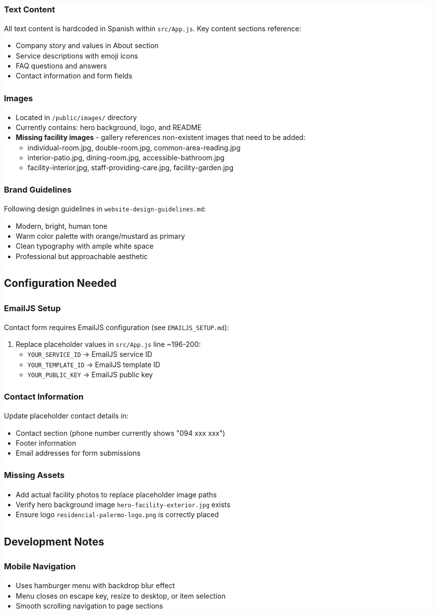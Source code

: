 ### Text Content
All text content is hardcoded in Spanish within `src/App.js`. Key content sections reference:
- Company story and values in About section
- Service descriptions with emoji icons
- FAQ questions and answers
- Contact information and form fields

### Images
- Located in `/public/images/` directory
- Currently contains: hero background, logo, and README
- **Missing facility images** - gallery references non-existent images that need to be added:
  - individual-room.jpg, double-room.jpg, common-area-reading.jpg
  - interior-patio.jpg, dining-room.jpg, accessible-bathroom.jpg
  - facility-interior.jpg, staff-providing-care.jpg, facility-garden.jpg

### Brand Guidelines
Following design guidelines in `website-design-guidelines.md`:
- Modern, bright, human tone
- Warm color palette with orange/mustard as primary
- Clean typography with ample white space
- Professional but approachable aesthetic

## Configuration Needed

### EmailJS Setup
Contact form requires EmailJS configuration (see `EMAILJS_SETUP.md`):
1. Replace placeholder values in `src/App.js` line ~196-200:
   - `YOUR_SERVICE_ID` → EmailJS service ID
   - `YOUR_TEMPLATE_ID` → EmailJS template ID  
   - `YOUR_PUBLIC_KEY` → EmailJS public key

### Contact Information
Update placeholder contact details in:
- Contact section (phone number currently shows "094 xxx xxx")
- Footer information
- Email addresses for form submissions

### Missing Assets
- Add actual facility photos to replace placeholder image paths
- Verify hero background image `hero-facility-exterior.jpg` exists
- Ensure logo `residencial-palermo-logo.png` is correctly placed

## Development Notes

### Mobile Navigation
- Uses hamburger menu with backdrop blur effect
- Menu closes on escape key, resize to desktop, or item selection
- Smooth scrolling navigation to page sections
